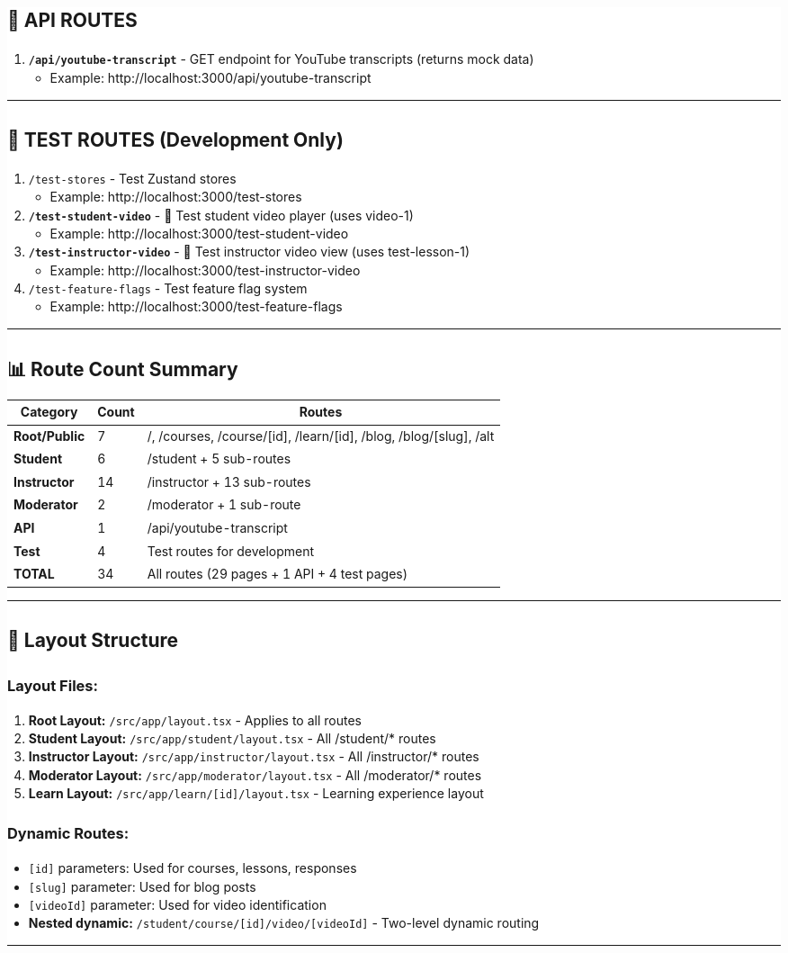 
## 🔌 API ROUTES
1. **`/api/youtube-transcript`** - GET endpoint for YouTube transcripts (returns mock data)
   - Example: http://localhost:3000/api/youtube-transcript

---

## 🧪 TEST ROUTES (Development Only)
1. `/test-stores` - Test Zustand stores
   - Example: http://localhost:3000/test-stores
2. **`/test-student-video`** - 🎥 Test student video player (uses video-1)
   - Example: http://localhost:3000/test-student-video
3. **`/test-instructor-video`** - 🎥 Test instructor video view (uses test-lesson-1)
   - Example: http://localhost:3000/test-instructor-video
4. `/test-feature-flags` - Test feature flag system
   - Example: http://localhost:3000/test-feature-flags

---

## 📊 Route Count Summary

| Category | Count | Routes |
|----------|-------|--------|
| **Root/Public** | 7 | /, /courses, /course/[id], /learn/[id], /blog, /blog/[slug], /alt |
| **Student** | 6 | /student + 5 sub-routes |
| **Instructor** | 14 | /instructor + 13 sub-routes |
| **Moderator** | 2 | /moderator + 1 sub-route |
| **API** | 1 | /api/youtube-transcript |
| **Test** | 4 | Test routes for development |
| **TOTAL** | 34 | All routes (29 pages + 1 API + 4 test pages) |

---

## 📂 Layout Structure

### Layout Files:
1. **Root Layout:** `/src/app/layout.tsx` - Applies to all routes
2. **Student Layout:** `/src/app/student/layout.tsx` - All /student/* routes
3. **Instructor Layout:** `/src/app/instructor/layout.tsx` - All /instructor/* routes
4. **Moderator Layout:** `/src/app/moderator/layout.tsx` - All /moderator/* routes
5. **Learn Layout:** `/src/app/learn/[id]/layout.tsx` - Learning experience layout

### Dynamic Routes:
- `[id]` parameters: Used for courses, lessons, responses
- `[slug]` parameter: Used for blog posts
- `[videoId]` parameter: Used for video identification
- **Nested dynamic:** `/student/course/[id]/video/[videoId]` - Two-level dynamic routing

---